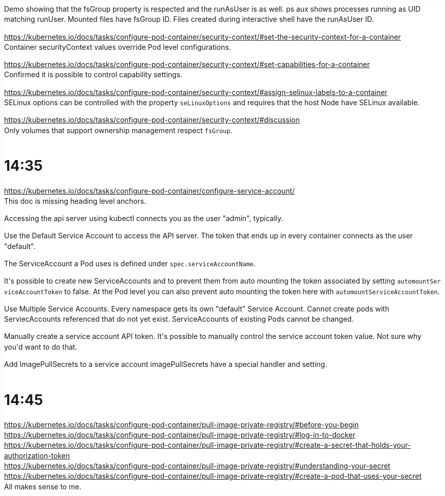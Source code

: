Demo showing that the fsGroup property is respected and the runAsUser is as
well. ps aux shows processes running as UID matching runUser. Mounted files
have fsGroup ID. Files created during interactive shell have the runAsUser
ID.

https://kubernetes.io/docs/tasks/configure-pod-container/security-context/#set-the-security-context-for-a-container  
Container securityContext values override Pod level configurations.

https://kubernetes.io/docs/tasks/configure-pod-container/security-context/#set-capabilities-for-a-container  
Confirmed it is possible to control capability settings.

https://kubernetes.io/docs/tasks/configure-pod-container/security-context/#assign-selinux-labels-to-a-container  
SELinux options can be controlled with the property `seLinuxOptions` and
requires that the host Node have SELinux available.

https://kubernetes.io/docs/tasks/configure-pod-container/security-context/#discussion  
Only volumes that support ownership management respect `fsGroup`.

# 14:35
https://kubernetes.io/docs/tasks/configure-pod-container/configure-service-account/  
This doc is missing heading level anchors.


Accessing the api server using kubectl connects you as the user "admin",
typically.

Use the Default Service Account to access the API server.
The token that ends up in every container connects as the user "default".

The ServiceAccount a Pod uses is defined under `spec.serviceAccountName`.

It's possible to create new ServiceAccounts and to prevent them from auto
mounting the token associated by setting `automountServiceAccountToken` to
false. At the Pod level you can also prevent auto mounting the token here
with `automountServiceAccountToken`.

Use Multiple Service Accounts.
Every namespace gets its own "default" Service Account.
Cannot create pods with ServiecAccounts referenced that do not yet exist.
ServiceAccounts of existing Pods cannot be changed.

Manually create a service account API token.
It's possible to manually control the service account token value. Not
sure why you'd want to do that.

Add ImagePullSecrets to a service account
imagePullSecrets have a special handler and setting.

# 14:45
https://kubernetes.io/docs/tasks/configure-pod-container/pull-image-private-registry/#before-you-begin  
https://kubernetes.io/docs/tasks/configure-pod-container/pull-image-private-registry/#log-in-to-docker  
https://kubernetes.io/docs/tasks/configure-pod-container/pull-image-private-registry/#create-a-secret-that-holds-your-authorization-token  
https://kubernetes.io/docs/tasks/configure-pod-container/pull-image-private-registry/#understanding-your-secret  
https://kubernetes.io/docs/tasks/configure-pod-container/pull-image-private-registry/#create-a-pod-that-uses-your-secret  
All makes sense to me.
